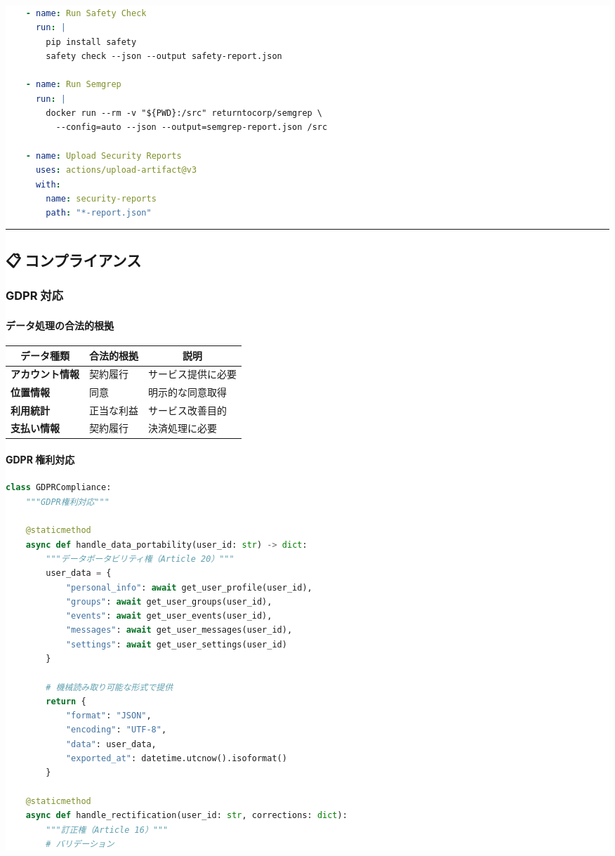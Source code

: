 ```yaml
    - name: Run Safety Check
      run: |
        pip install safety
        safety check --json --output safety-report.json

    - name: Run Semgrep
      run: |
        docker run --rm -v "${PWD}:/src" returntocorp/semgrep \
          --config=auto --json --output=semgrep-report.json /src

    - name: Upload Security Reports
      uses: actions/upload-artifact@v3
      with:
        name: security-reports
        path: "*-report.json"
```

---

## 📋 コンプライアンス

### GDPR 対応

#### データ処理の合法的根拠

| データ種類 | 合法的根拠 | 説明 |
|------------|-----------|------|
| **アカウント情報** | 契約履行 | サービス提供に必要 |
| **位置情報** | 同意 | 明示的な同意取得 |
| **利用統計** | 正当な利益 | サービス改善目的 |
| **支払い情報** | 契約履行 | 決済処理に必要 |

#### GDPR 権利対応

```python
class GDPRCompliance:
    """GDPR権利対応"""

    @staticmethod
    async def handle_data_portability(user_id: str) -> dict:
        """データポータビリティ権（Article 20）"""
        user_data = {
            "personal_info": await get_user_profile(user_id),
            "groups": await get_user_groups(user_id),
            "events": await get_user_events(user_id),
            "messages": await get_user_messages(user_id),
            "settings": await get_user_settings(user_id)
        }

        # 機械読み取り可能な形式で提供
        return {
            "format": "JSON",
            "encoding": "UTF-8",
            "data": user_data,
            "exported_at": datetime.utcnow().isoformat()
        }

    @staticmethod
    async def handle_rectification(user_id: str, corrections: dict):
        """訂正権（Article 16）"""
        # バリデーション
```